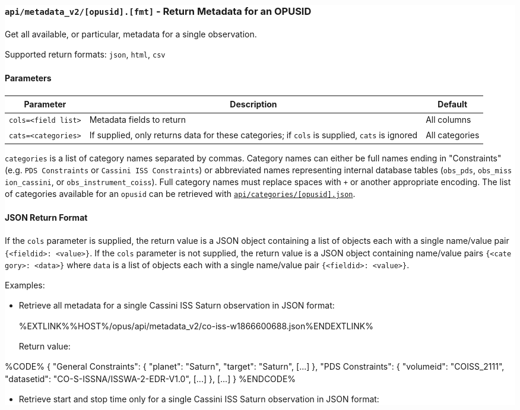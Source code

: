 


<h3 id="metadatav2fmt"><code>api/metadata_v2/[opusid].[fmt]</code> - Return Metadata for an OPUSID</h3>

Get all available, or particular, metadata for a single observation.

Supported return formats: `json`, `html`, `csv`

#### Parameters

| Parameter | Description | Default |
|---|---|---|
| `cols=<field list>` | Metadata fields to return | All columns |
| `cats=<categories>` | If supplied, only returns data for these categories; if `cols` is supplied, `cats` is ignored | All categories |

`categories` is a list of category names separated by commas. Category names can either be full names ending in "Constraints" (e.g. `PDS Constraints` or `Cassini ISS Constraints`) or abbreviated names representing internal database tables (`obs_pds`, `obs_mission_cassini`, or `obs_instrument_coiss`). Full category names must replace spaces with `+` or another appropriate encoding. The list of categories available for an `opusid` can be retrieved with [`api/categories/[opusid].json`](#categoriesopusidfmt).

#### JSON Return Format

If the `cols` parameter is supplied, the return value is a JSON object containing a list of objects each with a single name/value pair `{<fieldid>: <value>}`. If the `cols` parameter is not supplied, the return value is a JSON object containing name/value pairs `{<category>: <data>}` where `data` is a list of objects each with a single name/value pair `{<fieldid>: <value>}`.

Examples:

* Retrieve all metadata for a single Cassini ISS Saturn observation in JSON format:

    %EXTLINK%%HOST%/opus/api/metadata_v2/co-iss-w1866600688.json%ENDEXTLINK%

    Return value:

%CODE%
{
  "General Constraints": {
    "planet": "Saturn",
    "target": "Saturn",
    [...]
  },
  "PDS Constraints": {
    "volumeid": "COISS_2111",
    "datasetid": "CO-S-ISSNA/ISSWA-2-EDR-V1.0",
    [...]
  },
  [...]
}
%ENDCODE%

* Retrieve start and stop time only for a single Cassini ISS Saturn observation in JSON format:
